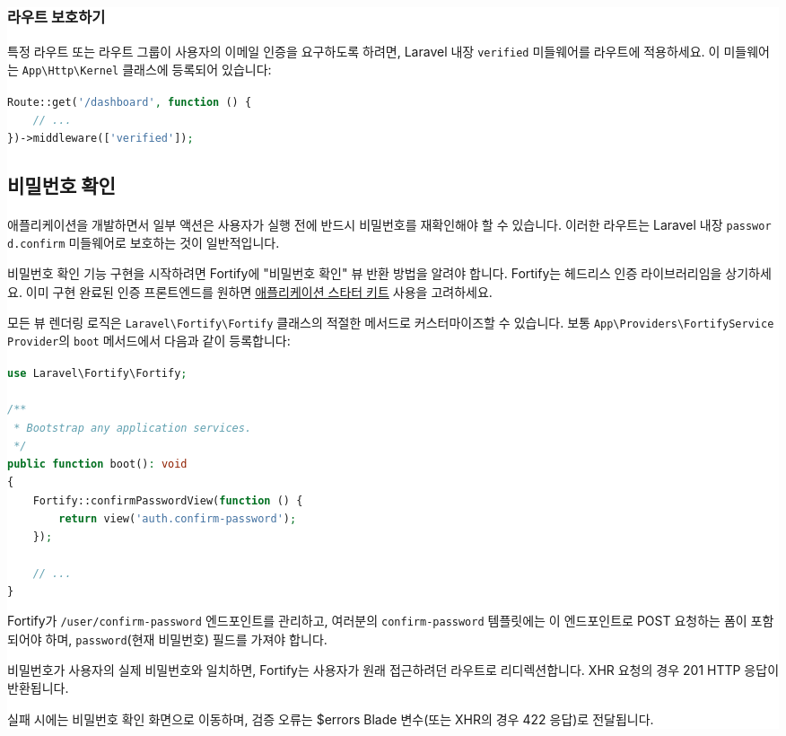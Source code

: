 <a name="protecting-routes"></a>
### 라우트 보호하기

특정 라우트 또는 라우트 그룹이 사용자의 이메일 인증을 요구하도록 하려면, Laravel 내장 `verified` 미들웨어를 라우트에 적용하세요. 이 미들웨어는 `App\Http\Kernel` 클래스에 등록되어 있습니다:

```php
Route::get('/dashboard', function () {
    // ...
})->middleware(['verified']);
```

<a name="password-confirmation"></a>
## 비밀번호 확인

애플리케이션을 개발하면서 일부 액션은 사용자가 실행 전에 반드시 비밀번호를 재확인해야 할 수 있습니다. 이러한 라우트는 Laravel 내장 `password.confirm` 미들웨어로 보호하는 것이 일반적입니다.

비밀번호 확인 기능 구현을 시작하려면 Fortify에 "비밀번호 확인" 뷰 반환 방법을 알려야 합니다. Fortify는 헤드리스 인증 라이브러리임을 상기하세요. 이미 구현 완료된 인증 프론트엔드를 원하면 [애플리케이션 스타터 키트](/docs/{{version}}/starter-kits) 사용을 고려하세요.

모든 뷰 렌더링 로직은 `Laravel\Fortify\Fortify` 클래스의 적절한 메서드로 커스터마이즈할 수 있습니다. 보통 `App\Providers\FortifyServiceProvider`의 `boot` 메서드에서 다음과 같이 등록합니다:

```php
use Laravel\Fortify\Fortify;

/**
 * Bootstrap any application services.
 */
public function boot(): void
{
    Fortify::confirmPasswordView(function () {
        return view('auth.confirm-password');
    });

    // ...
}
```

Fortify가 `/user/confirm-password` 엔드포인트를 관리하고, 여러분의 `confirm-password` 템플릿에는 이 엔드포인트로 POST 요청하는 폼이 포함되어야 하며, `password`(현재 비밀번호) 필드를 가져야 합니다.

비밀번호가 사용자의 실제 비밀번호와 일치하면, Fortify는 사용자가 원래 접근하려던 라우트로 리디렉션합니다. XHR 요청의 경우 201 HTTP 응답이 반환됩니다.

실패 시에는 비밀번호 확인 화면으로 이동하며, 검증 오류는 $errors Blade 변수(또는 XHR의 경우 422 응답)로 전달됩니다.